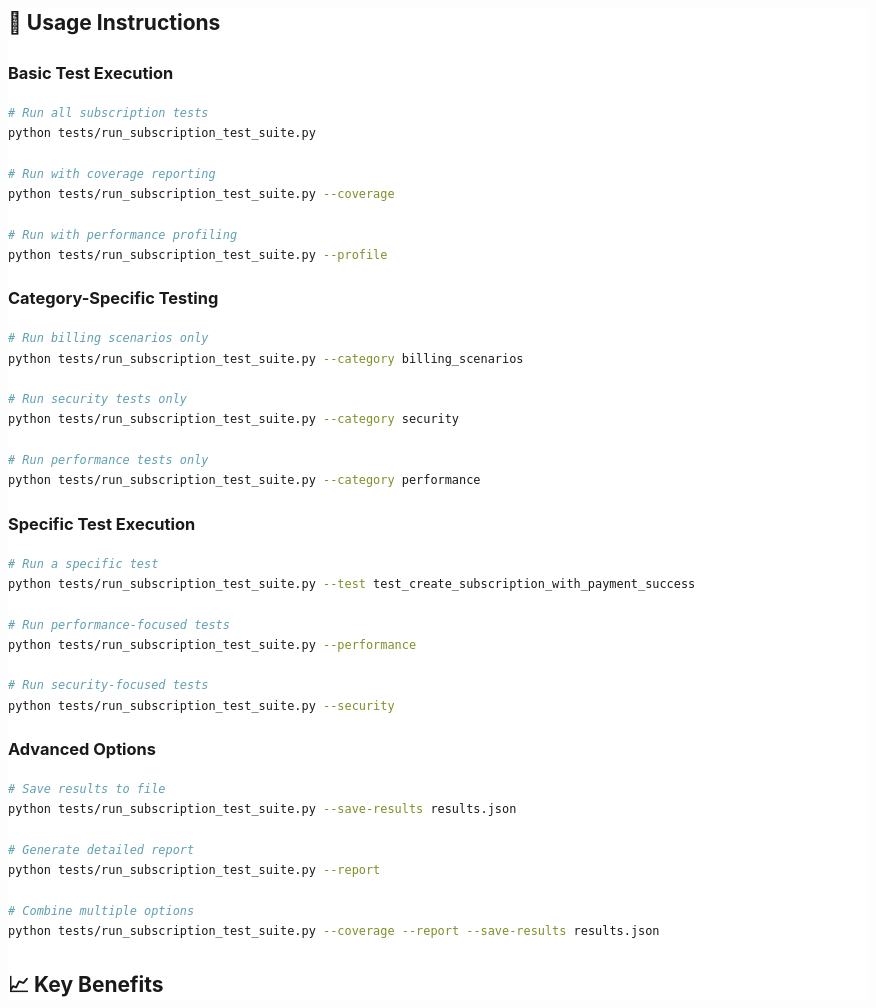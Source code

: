 ## 🚀 **Usage Instructions**

### **Basic Test Execution**
```bash
# Run all subscription tests
python tests/run_subscription_test_suite.py

# Run with coverage reporting
python tests/run_subscription_test_suite.py --coverage

# Run with performance profiling
python tests/run_subscription_test_suite.py --profile
```

### **Category-Specific Testing**
```bash
# Run billing scenarios only
python tests/run_subscription_test_suite.py --category billing_scenarios

# Run security tests only
python tests/run_subscription_test_suite.py --category security

# Run performance tests only
python tests/run_subscription_test_suite.py --category performance
```

### **Specific Test Execution**
```bash
# Run a specific test
python tests/run_subscription_test_suite.py --test test_create_subscription_with_payment_success

# Run performance-focused tests
python tests/run_subscription_test_suite.py --performance

# Run security-focused tests
python tests/run_subscription_test_suite.py --security
```

### **Advanced Options**
```bash
# Save results to file
python tests/run_subscription_test_suite.py --save-results results.json

# Generate detailed report
python tests/run_subscription_test_suite.py --report

# Combine multiple options
python tests/run_subscription_test_suite.py --coverage --report --save-results results.json
```

## 📈 **Key Benefits**
